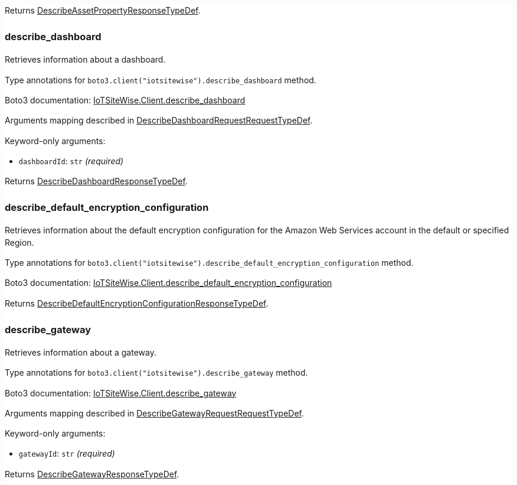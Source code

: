 Returns
[DescribeAssetPropertyResponseTypeDef](./type_defs.md#describeassetpropertyresponsetypedef).

### describe_dashboard

Retrieves information about a dashboard.

Type annotations for `boto3.client("iotsitewise").describe_dashboard` method.

Boto3 documentation:
[IoTSiteWise.Client.describe_dashboard](https://boto3.amazonaws.com/v1/documentation/api/latest/reference/services/iotsitewise.html#IoTSiteWise.Client.describe_dashboard)

Arguments mapping described in
[DescribeDashboardRequestRequestTypeDef](./type_defs.md#describedashboardrequestrequesttypedef).

Keyword-only arguments:

- `dashboardId`: `str` *(required)*

Returns
[DescribeDashboardResponseTypeDef](./type_defs.md#describedashboardresponsetypedef).

### describe_default_encryption_configuration

Retrieves information about the default encryption configuration for the Amazon
Web Services account in the default or specified Region.

Type annotations for
`boto3.client("iotsitewise").describe_default_encryption_configuration` method.

Boto3 documentation:
[IoTSiteWise.Client.describe_default_encryption_configuration](https://boto3.amazonaws.com/v1/documentation/api/latest/reference/services/iotsitewise.html#IoTSiteWise.Client.describe_default_encryption_configuration)

Returns
[DescribeDefaultEncryptionConfigurationResponseTypeDef](./type_defs.md#describedefaultencryptionconfigurationresponsetypedef).

### describe_gateway

Retrieves information about a gateway.

Type annotations for `boto3.client("iotsitewise").describe_gateway` method.

Boto3 documentation:
[IoTSiteWise.Client.describe_gateway](https://boto3.amazonaws.com/v1/documentation/api/latest/reference/services/iotsitewise.html#IoTSiteWise.Client.describe_gateway)

Arguments mapping described in
[DescribeGatewayRequestRequestTypeDef](./type_defs.md#describegatewayrequestrequesttypedef).

Keyword-only arguments:

- `gatewayId`: `str` *(required)*

Returns
[DescribeGatewayResponseTypeDef](./type_defs.md#describegatewayresponsetypedef).
